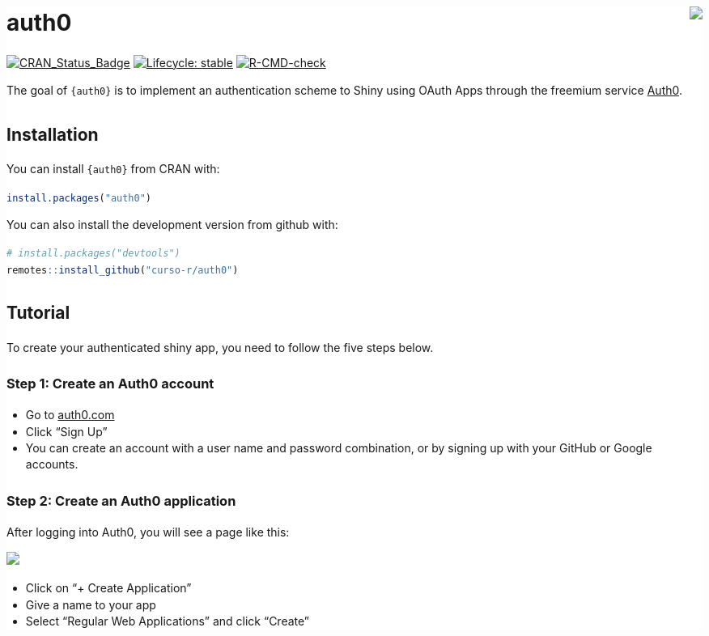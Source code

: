 


# auth0 <a href='https:/curso-r.github.io/auth0/'><img src='man/figures/logo.png' align="right" height="139" /></a>



[![CRAN_Status_Badge](http://www.r-pkg.org/badges/version/auth0)](https://cran.r-project.org/package=auth0)
[![Lifecycle:
stable](https://img.shields.io/badge/lifecycle-stable-brightgreen.svg)](https://lifecycle.r-lib.org/articles/stages.html#stable)
[![R-CMD-check](https://github.com/curso-r/auth0/actions/workflows/R-CMD-check.yaml/badge.svg)](https://github.com/curso-r/auth0/actions/workflows/R-CMD-check.yaml)


The goal of `{auth0}` is to implement an authentication scheme to Shiny
using OAuth Apps through the freemium service
[Auth0](https://auth0.com).

## Installation

You can install `{auth0}` from CRAN with:

``` r
install.packages("auth0")
```

You can also install the development version from github with:

``` r
# install.packages("devtools")
remotes::install_github("curso-r/auth0")
```

## Tutorial

To create your authenticated shiny app, you need to follow the five
steps below.

### Step 1: Create an Auth0 account

- Go to [auth0.com](https://auth0.com)
- Click “Sign Up”
- You can create an account with a user name and password combination,
  or by signing up with your GitHub or Google accounts.

### Step 2: Create an Auth0 application

After logging into Auth0, you will see a page like this:

<img src="man/figures/README-dash.png">

- Click on “+ Create Application”
- Give a name to your app
- Select “Regular Web Applications” and click “Create”
